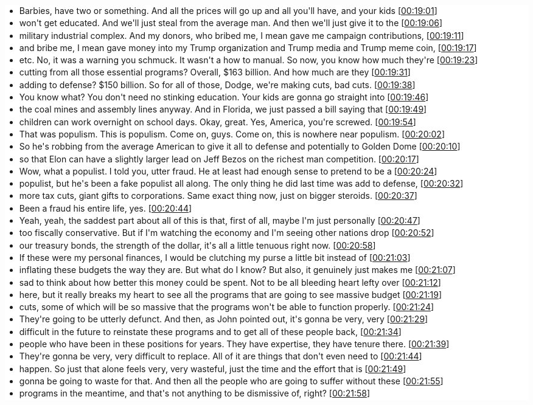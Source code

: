 *  Barbies, have two or something. And all the prices will go up and all you'll have, and your kids [[00:19:01](https://www.youtube.com/watch?v=ZgLzn6HhmUw&t=1141.72s)]
*  won't get educated. And we'll just steal from the average man. And then we'll just give it to the [[00:19:06](https://www.youtube.com/watch?v=ZgLzn6HhmUw&t=1146.28s)]
*  military industrial complex. And my donors, who bribed me, I mean gave me campaign contributions, [[00:19:11](https://www.youtube.com/watch?v=ZgLzn6HhmUw&t=1151.08s)]
*  and bribe me, I mean gave money into my Trump organization and Trump media and Trump meme coin, [[00:19:17](https://www.youtube.com/watch?v=ZgLzn6HhmUw&t=1157.48s)]
*  etc. No, it was a warning you schmuck. It wasn't a how to manual. So now, you know how much they're [[00:19:23](https://www.youtube.com/watch?v=ZgLzn6HhmUw&t=1163.72s)]
*  cutting from all those essential programs? Overall, $163 billion. And how much are they [[00:19:31](https://www.youtube.com/watch?v=ZgLzn6HhmUw&t=1171.48s)]
*  adding to defense? $150 billion. So for all of those, Dodge, we're making cuts, bad cuts. [[00:19:38](https://www.youtube.com/watch?v=ZgLzn6HhmUw&t=1178.52s)]
*  You know what? You don't need no stinking education. Your kids are gonna go straight into [[00:19:46](https://www.youtube.com/watch?v=ZgLzn6HhmUw&t=1186.1200000000001s)]
*  the coal mines and assembly lines anyway. And in Florida, we just passed a bill saying that [[00:19:49](https://www.youtube.com/watch?v=ZgLzn6HhmUw&t=1189.96s)]
*  children can work overnight on school days. Okay, great. Yes, America, you're screwed. [[00:19:54](https://www.youtube.com/watch?v=ZgLzn6HhmUw&t=1194.76s)]
*  That was populism. This is populism. Come on, guys. Come on, this is nowhere near populism. [[00:20:02](https://www.youtube.com/watch?v=ZgLzn6HhmUw&t=1202.84s)]
*  So he's robbing from the average American to give it all to defense and potentially to Golden Dome [[00:20:10](https://www.youtube.com/watch?v=ZgLzn6HhmUw&t=1210.2s)]
*  so that Elon can have a slightly larger lead on Jeff Bezos on the richest man competition. [[00:20:17](https://www.youtube.com/watch?v=ZgLzn6HhmUw&t=1217.4s)]
*  Wow, what a populist. I told you, utter fraud. He at least had enough sense to pretend to be a [[00:20:24](https://www.youtube.com/watch?v=ZgLzn6HhmUw&t=1224.12s)]
*  populist, but he's been a fake populist all along. The only thing he did last time was add to defense, [[00:20:32](https://www.youtube.com/watch?v=ZgLzn6HhmUw&t=1232.28s)]
*  more tax cuts, giant gifts to corporations. Same exact thing now, just on bigger steroids. [[00:20:37](https://www.youtube.com/watch?v=ZgLzn6HhmUw&t=1237.56s)]
*  Been a fraud his entire life, yes. [[00:20:44](https://www.youtube.com/watch?v=ZgLzn6HhmUw&t=1244.76s)]
*  Yeah, yeah, the saddest part about all of this is that, first of all, maybe I'm just personally [[00:20:47](https://www.youtube.com/watch?v=ZgLzn6HhmUw&t=1247.8000000000002s)]
*  too fiscally conservative. But if I'm watching the economy and I'm seeing other nations drop [[00:20:52](https://www.youtube.com/watch?v=ZgLzn6HhmUw&t=1252.8400000000001s)]
*  our treasury bonds, the strength of the dollar, it's all a little tenuous right now. [[00:20:58](https://www.youtube.com/watch?v=ZgLzn6HhmUw&t=1258.2s)]
*  If these were my personal finances, I would be clutching my purse a little bit instead of [[00:21:03](https://www.youtube.com/watch?v=ZgLzn6HhmUw&t=1263.4s)]
*  inflating these budgets the way they are. But what do I know? But also, it genuinely just makes me [[00:21:07](https://www.youtube.com/watch?v=ZgLzn6HhmUw&t=1267.48s)]
*  sad to think about how better this money could be spent. Not to be all bleeding heart lefty over [[00:21:12](https://www.youtube.com/watch?v=ZgLzn6HhmUw&t=1272.68s)]
*  here, but it really breaks my heart to see all the programs that are going to see massive budget [[00:21:19](https://www.youtube.com/watch?v=ZgLzn6HhmUw&t=1279.4s)]
*  cuts, some of which will be so massive that the programs won't be able to function properly. [[00:21:24](https://www.youtube.com/watch?v=ZgLzn6HhmUw&t=1284.76s)]
*  They're going to be utterly defunct. And then, as John pointed out, it's gonna be very, very [[00:21:29](https://www.youtube.com/watch?v=ZgLzn6HhmUw&t=1289.5600000000002s)]
*  difficult in the future to reinstate these programs and to get all of these people back, [[00:21:34](https://www.youtube.com/watch?v=ZgLzn6HhmUw&t=1294.28s)]
*  people who have been in these positions for years. They have expertise, they have tenure there. [[00:21:39](https://www.youtube.com/watch?v=ZgLzn6HhmUw&t=1299.4s)]
*  They're gonna be very, very difficult to replace. All of it are things that don't even need to [[00:21:44](https://www.youtube.com/watch?v=ZgLzn6HhmUw&t=1304.1200000000001s)]
*  happen. So just that alone feels very, very wasteful, just the time and the effort that is [[00:21:49](https://www.youtube.com/watch?v=ZgLzn6HhmUw&t=1309.4s)]
*  gonna be going to waste for that. And then all the people who are going to suffer without these [[00:21:55](https://www.youtube.com/watch?v=ZgLzn6HhmUw&t=1315.16s)]
*  programs in the meantime, and that's not anything to be dismissive of, right? [[00:21:58](https://www.youtube.com/watch?v=ZgLzn6HhmUw&t=1318.76s)]